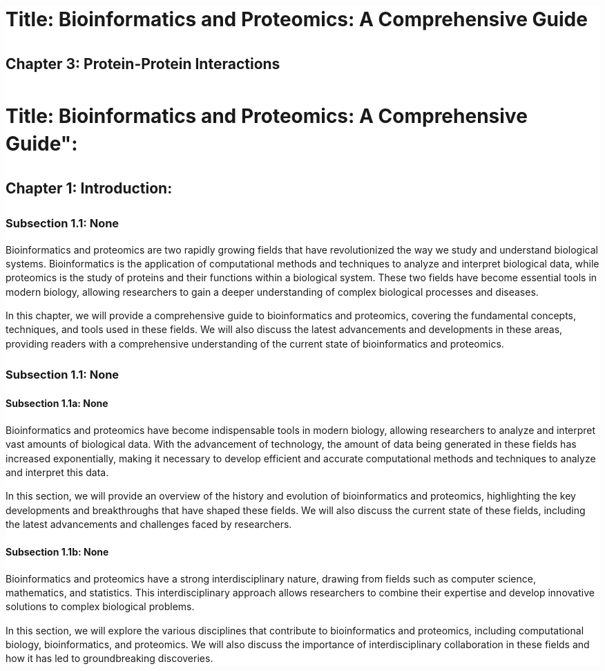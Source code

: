 
# Title: Bioinformatics and Proteomics: A Comprehensive Guide

## Chapter 3: Protein-Protein Interactions




# Title: Bioinformatics and Proteomics: A Comprehensive Guide":

## Chapter 1: Introduction:

### Subsection 1.1: None

Bioinformatics and proteomics are two rapidly growing fields that have revolutionized the way we study and understand biological systems. Bioinformatics is the application of computational methods and techniques to analyze and interpret biological data, while proteomics is the study of proteins and their functions within a biological system. These two fields have become essential tools in modern biology, allowing researchers to gain a deeper understanding of complex biological processes and diseases.

In this chapter, we will provide a comprehensive guide to bioinformatics and proteomics, covering the fundamental concepts, techniques, and tools used in these fields. We will also discuss the latest advancements and developments in these areas, providing readers with a comprehensive understanding of the current state of bioinformatics and proteomics.

### Subsection 1.1: None

#### Subsection 1.1a: None

Bioinformatics and proteomics have become indispensable tools in modern biology, allowing researchers to analyze and interpret vast amounts of biological data. With the advancement of technology, the amount of data being generated in these fields has increased exponentially, making it necessary to develop efficient and accurate computational methods and techniques to analyze and interpret this data.

In this section, we will provide an overview of the history and evolution of bioinformatics and proteomics, highlighting the key developments and breakthroughs that have shaped these fields. We will also discuss the current state of these fields, including the latest advancements and challenges faced by researchers.

#### Subsection 1.1b: None

Bioinformatics and proteomics have a strong interdisciplinary nature, drawing from fields such as computer science, mathematics, and statistics. This interdisciplinary approach allows researchers to combine their expertise and develop innovative solutions to complex biological problems.

In this section, we will explore the various disciplines that contribute to bioinformatics and proteomics, including computational biology, bioinformatics, and proteomics. We will also discuss the importance of interdisciplinary collaboration in these fields and how it has led to groundbreaking discoveries.
